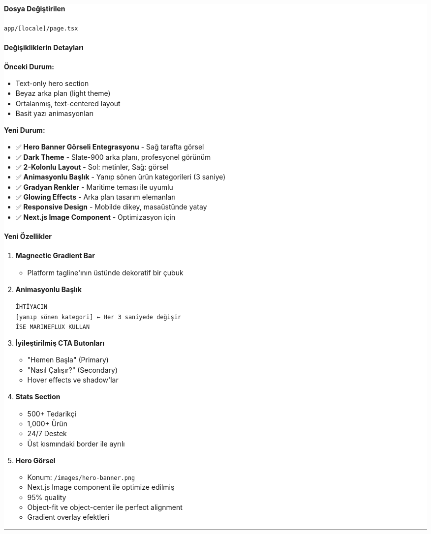 #### Dosya Değiştirilen
```
app/[locale]/page.tsx
```

#### Değişikliklerin Detayları

**Önceki Durum:**
- Text-only hero section
- Beyaz arka plan (light theme)
- Ortalanmış, text-centered layout
- Basit yazı animasyonları

**Yeni Durum:**
- ✅ **Hero Banner Görseli Entegrasyonu** - Sağ tarafta görsel
- ✅ **Dark Theme** - Slate-900 arka planı, profesyonel görünüm
- ✅ **2-Kolonlu Layout** - Sol: metinler, Sağ: görsel
- ✅ **Animasyonlu Başlık** - Yanıp sönen ürün kategorileri (3 saniye)
- ✅ **Gradyan Renkler** - Maritime teması ile uyumlu
- ✅ **Glowing Effects** - Arka plan tasarım elemanları
- ✅ **Responsive Design** - Mobilde dikey, masaüstünde yatay
- ✅ **Next.js Image Component** - Optimizasyon için

#### Yeni Özellikler

1. **Magnectic Gradient Bar**
   - Platform tagline'ının üstünde dekoratif bir çubuk

2. **Animasyonlu Başlık**
   ```
   İHTİYACIN
   [yanıp sönen kategori] ← Her 3 saniyede değişir
   İSE MARINEFLUX KULLAN
   ```

3. **İyileştirilmiş CTA Butonları**
   - "Hemen Başla" (Primary)
   - "Nasıl Çalışır?" (Secondary)
   - Hover effects ve shadow'lar

4. **Stats Section**
   - 500+ Tedarikçi
   - 1,000+ Ürün
   - 24/7 Destek
   - Üst kısmındaki border ile ayrılı

5. **Hero Görsel**
   - Konum: `/images/hero-banner.png`
   - Next.js Image component ile optimize edilmiş
   - 95% quality
   - Object-fit ve object-center ile perfect alignment
   - Gradient overlay efektleri

---
